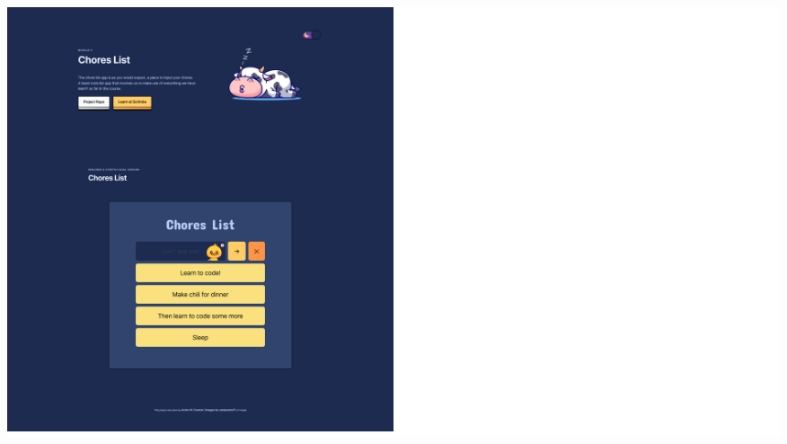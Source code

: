 <img src="./assets/images/readme/full-project-dark.png" width="50%" alt="screenshot of project, full size version dark theme">